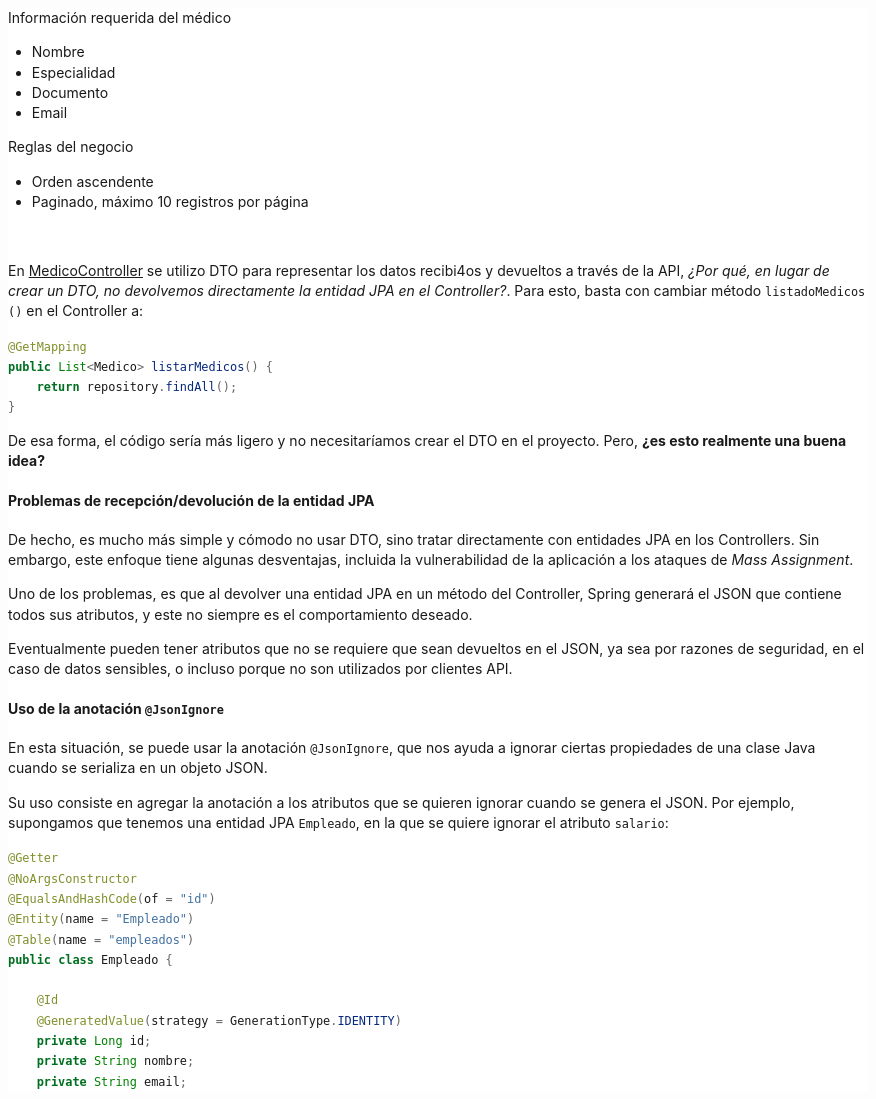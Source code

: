 Información requerida del médico

- Nombre
- Especialidad
- Documento
- Email

Reglas del negocio

- Orden ascendente
- Paginado, máximo 10 registros por página

<br>

En
[MedicoController](./api_rest/api/src/main/java/med/voll/api/controller/MedicoController.java)
se utilizo DTO para representar los datos recibi4os y devueltos a través de la
API, *¿Por qué, en lugar de crear un DTO, no devolvemos directamente la entidad
JPA en el Controller?*. Para esto, basta con cambiar método `listadoMedicos()`
en el Controller a:

```java
@GetMapping
public List<Medico> listarMedicos() {
    return repository.findAll();
}
```

De esa forma, el código sería más ligero y no necesitaríamos crear el DTO
en el proyecto. Pero, **¿es esto realmente una buena idea?**

#### Problemas de recepción/devolución de la entidad JPA

De hecho, es mucho más simple y cómodo no usar DTO, sino tratar directamente
con entidades JPA en los Controllers. Sin embargo, este enfoque tiene algunas
desventajas, incluida la vulnerabilidad de la aplicación a los ataques de
*Mass Assignment*.

Uno de los problemas, es que al devolver una entidad JPA en un método del
Controller, Spring generará el JSON que contiene todos sus atributos, y este no
siempre es el comportamiento deseado.

Eventualmente pueden tener atributos que no se requiere que sean devueltos en el
JSON, ya sea por razones de seguridad, en el caso de datos sensibles, o incluso
porque no son utilizados por clientes API.

#### Uso de la anotación `@JsonIgnore`

En esta situación, se puede usar la anotación `@JsonIgnore`, que nos ayuda a
ignorar ciertas propiedades de una clase Java cuando se serializa en un objeto
JSON.

Su uso consiste en agregar la anotación a los atributos que se quieren ignorar
cuando se genera el JSON. Por ejemplo, supongamos que tenemos una entidad JPA
`Empleado`, en la que se quiere ignorar el atributo `salario`:

```java
@Getter
@NoArgsConstructor
@EqualsAndHashCode(of = "id")
@Entity(name = "Empleado")
@Table(name = "empleados")
public class Empleado {

    @Id
    @GeneratedValue(strategy = GenerationType.IDENTITY)
    private Long id;
    private String nombre;
    private String email;

```
